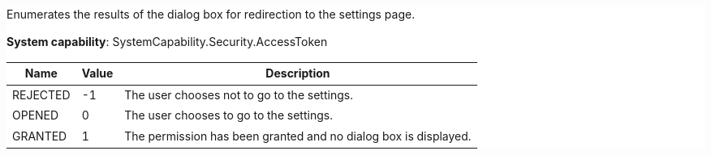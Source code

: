 Enumerates the results of the dialog box for redirection to the settings page.

**System capability**: SystemCapability.Security.AccessToken

| Name              |    Value| Description       |
| ------------------ | ----- | ----------- |
| REJECTED | -1    | The user chooses not to go to the settings.|
| OPENED | 0     | The user chooses to go to the settings.|
| GRANTED | 1     | The permission has been granted and no dialog box is displayed.|

